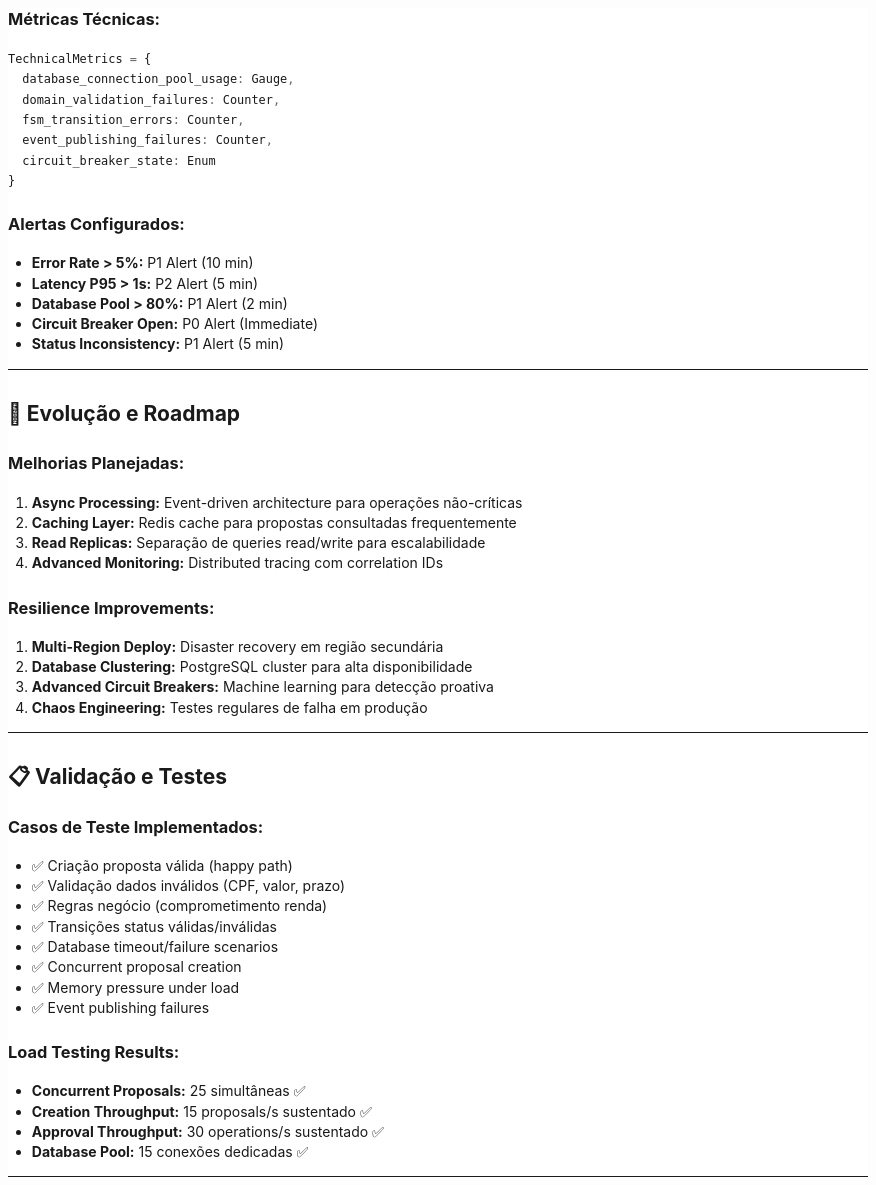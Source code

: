 ### **Métricas Técnicas:**
```typescript  
TechnicalMetrics = {
  database_connection_pool_usage: Gauge,
  domain_validation_failures: Counter,
  fsm_transition_errors: Counter,
  event_publishing_failures: Counter,
  circuit_breaker_state: Enum
}
```

### **Alertas Configurados:**
- **Error Rate > 5%:** P1 Alert (10 min)
- **Latency P95 > 1s:** P2 Alert (5 min)
- **Database Pool > 80%:** P1 Alert (2 min)  
- **Circuit Breaker Open:** P0 Alert (Immediate)
- **Status Inconsistency:** P1 Alert (5 min)

---

## 🔄 Evolução e Roadmap

### **Melhorias Planejadas:**
1. **Async Processing:** Event-driven architecture para operações não-críticas
2. **Caching Layer:** Redis cache para propostas consultadas frequentemente  
3. **Read Replicas:** Separação de queries read/write para escalabilidade
4. **Advanced Monitoring:** Distributed tracing com correlation IDs

### **Resilience Improvements:**
1. **Multi-Region Deploy:** Disaster recovery em região secundária
2. **Database Clustering:** PostgreSQL cluster para alta disponibilidade
3. **Advanced Circuit Breakers:** Machine learning para detecção proativa
4. **Chaos Engineering:** Testes regulares de falha em produção

---

## 📋 Validação e Testes

### **Casos de Teste Implementados:**
- ✅ Criação proposta válida (happy path)
- ✅ Validação dados inválidos (CPF, valor, prazo)
- ✅ Regras negócio (comprometimento renda)
- ✅ Transições status válidas/inválidas  
- ✅ Database timeout/failure scenarios
- ✅ Concurrent proposal creation
- ✅ Memory pressure under load
- ✅ Event publishing failures

### **Load Testing Results:**
- **Concurrent Proposals:** 25 simultâneas ✅
- **Creation Throughput:** 15 proposals/s sustentado ✅  
- **Approval Throughput:** 30 operations/s sustentado ✅
- **Database Pool:** 15 conexões dedicadas ✅

---